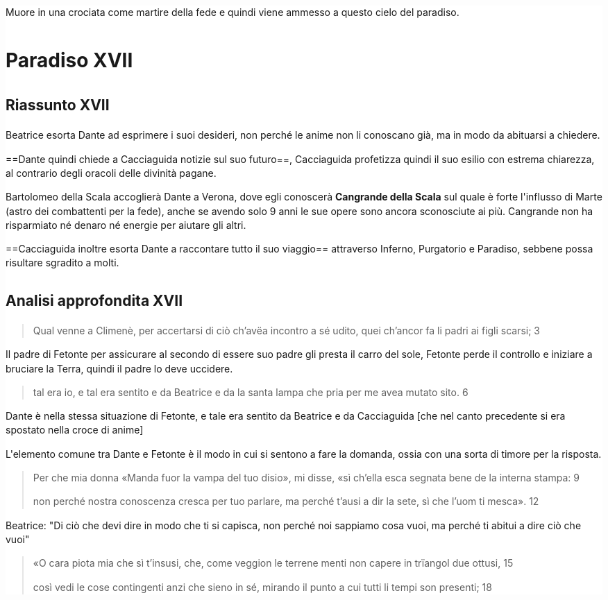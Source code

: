 Muore in una crociata come martire della fede e quindi viene ammesso a questo cielo del paradiso.

# Paradiso XVII
## Riassunto XVII
Beatrice esorta Dante ad esprimere i suoi desideri, non perché le anime non li conoscano già, ma in modo da abituarsi a chiedere.

==Dante quindi chiede a Cacciaguida notizie sul suo futuro==, Cacciaguida profetizza quindi il suo esilio con estrema chiarezza, al contrario degli oracoli delle divinità pagane.

Bartolomeo della Scala accoglierà Dante a Verona, dove egli conoscerà **Cangrande della Scala** sul quale è forte l'influsso di Marte (astro dei combattenti per la fede), anche se avendo solo 9 anni le sue opere sono ancora sconosciute ai più.
Cangrande non ha risparmiato né denaro né energie per aiutare gli altri.


==Cacciaguida inoltre esorta Dante a raccontare tutto il suo viaggio== attraverso Inferno, Purgatorio e Paradiso, sebbene possa risultare sgradito a molti.

## Analisi approfondita XVII
> Qual venne a Climenè, per accertarsi
di ciò ch’avëa incontro a sé udito,
quei ch’ancor fa li padri ai figli scarsi; 3

Il padre di Fetonte per assicurare al secondo di essere suo padre gli presta il carro del sole, Fetonte perde il controllo e iniziare a bruciare la Terra, quindi il padre lo deve uccidere.

> tal era io, e tal era sentito
e da Beatrice e da la santa lampa
che pria per me avea mutato sito. 6

Dante è nella stessa situazione di Fetonte, e tale era sentito da Beatrice e da Cacciaguida [che nel canto precedente si era spostato nella croce di anime]

L'elemento comune tra Dante e Fetonte è il modo in cui si sentono a fare la domanda, ossia con una sorta di timore per la risposta.

> Per che mia donna «Manda fuor la vampa
del tuo disio», mi disse, «sì ch’ella esca
segnata bene de la interna stampa: 9
> 
> non perché nostra conoscenza cresca
per tuo parlare, ma perché t’ausi
a dir la sete, sì che l’uom ti mesca». 12

Beatrice: "Di ciò che devi dire in modo che ti si capisca, non perché noi sappiamo cosa vuoi, ma perché ti abitui a dire ciò che vuoi"

> «O cara piota mia che sì t’insusi,
che, come veggion le terrene menti
non capere in trïangol due ottusi, 15
> 
> così vedi le cose contingenti
anzi che sieno in sé, mirando il punto
a cui tutti li tempi son presenti; 18

